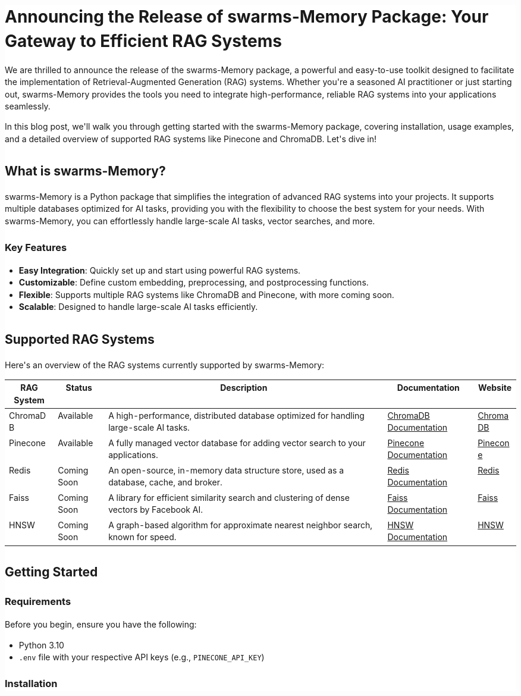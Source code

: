 # Announcing the Release of swarms-Memory Package: Your Gateway to Efficient RAG Systems

We are thrilled to announce the release of the swarms-Memory package, a powerful and easy-to-use toolkit designed to facilitate the implementation of Retrieval-Augmented Generation (RAG) systems. Whether you're a seasoned AI practitioner or just starting out, swarms-Memory provides the tools you need to integrate high-performance, reliable RAG systems into your applications seamlessly.

In this blog post, we'll walk you through getting started with the swarms-Memory package, covering installation, usage examples, and a detailed overview of supported RAG systems like Pinecone and ChromaDB. Let's dive in!

## What is swarms-Memory?

swarms-Memory is a Python package that simplifies the integration of advanced RAG systems into your projects. It supports multiple databases optimized for AI tasks, providing you with the flexibility to choose the best system for your needs. With swarms-Memory, you can effortlessly handle large-scale AI tasks, vector searches, and more.

### Key Features

- **Easy Integration**: Quickly set up and start using powerful RAG systems.
- **Customizable**: Define custom embedding, preprocessing, and postprocessing functions.
- **Flexible**: Supports multiple RAG systems like ChromaDB and Pinecone, with more coming soon.
- **Scalable**: Designed to handle large-scale AI tasks efficiently.

## Supported RAG Systems

Here's an overview of the RAG systems currently supported by swarms-Memory:

| RAG System | Status      | Description                                                                               | Documentation                                           | Website                                   |
| ---------- | ----------- | ----------------------------------------------------------------------------------------- | ------------------------------------------------------- | ----------------------------------------- |
| ChromaDB   | Available   | A high-performance, distributed database optimized for handling large-scale AI tasks.     | [ChromaDB Documentation](https://chromadb.com/docs)     | [ChromaDB](https://chromadb.com)          |
| Pinecone   | Available   | A fully managed vector database for adding vector search to your applications.            | [Pinecone Documentation](https://pinecone.io/docs)      | [Pinecone](https://pinecone.io)           |
| Redis      | Coming Soon | An open-source, in-memory data structure store, used as a database, cache, and broker.    | [Redis Documentation](https://redis.io/documentation)   | [Redis](https://redis.io)                 |
| Faiss      | Coming Soon | A library for efficient similarity search and clustering of dense vectors by Facebook AI. | [Faiss Documentation](https://faiss.ai)                 | [Faiss](https://faiss.ai)                 |
| HNSW       | Coming Soon | A graph-based algorithm for approximate nearest neighbor search, known for speed.         | [HNSW Documentation](https://hnswlib.github.io/hnswlib) | [HNSW](https://hnswlib.github.io/hnswlib) |

## Getting Started

### Requirements

Before you begin, ensure you have the following:

- Python 3.10
- `.env` file with your respective API keys (e.g., `PINECONE_API_KEY`)

### Installation
